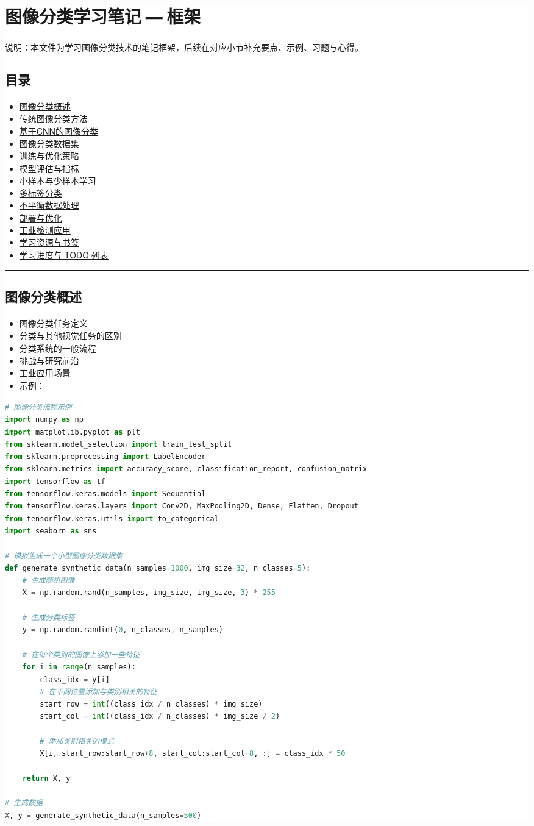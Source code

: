 ﻿# 图像分类学习笔记 — 框架

说明：本文件为学习图像分类技术的笔记框架，后续在对应小节补充要点、示例、习题与心得。

## 目录
- [图像分类概述](#图像分类概述)
- [传统图像分类方法](#传统图像分类方法)
- [基于CNN的图像分类](#基于cnn的图像分类)
- [图像分类数据集](#图像分类数据集)
- [训练与优化策略](#训练与优化策略)
- [模型评估与指标](#模型评估与指标)
- [小样本与少样本学习](#小样本与少样本学习)
- [多标签分类](#多标签分类)
- [不平衡数据处理](#不平衡数据处理)
- [部署与优化](#部署与优化)
- [工业检测应用](#工业检测应用)
- [学习资源与书签](#学习资源与书签)
- [学习进度与 TODO 列表](#学习进度与-todo-列表)

---

## 图像分类概述
- 图像分类任务定义
- 分类与其他视觉任务的区别
- 分类系统的一般流程
- 挑战与研究前沿
- 工业应用场景
- 示例：
```python
# 图像分类流程示例
import numpy as np
import matplotlib.pyplot as plt
from sklearn.model_selection import train_test_split
from sklearn.preprocessing import LabelEncoder
from sklearn.metrics import accuracy_score, classification_report, confusion_matrix
import tensorflow as tf
from tensorflow.keras.models import Sequential
from tensorflow.keras.layers import Conv2D, MaxPooling2D, Dense, Flatten, Dropout
from tensorflow.keras.utils import to_categorical
import seaborn as sns

# 模拟生成一个小型图像分类数据集
def generate_synthetic_data(n_samples=1000, img_size=32, n_classes=5):
    # 生成随机图像
    X = np.random.rand(n_samples, img_size, img_size, 3) * 255
    
    # 生成分类标签
    y = np.random.randint(0, n_classes, n_samples)
    
    # 在每个类别的图像上添加一些特征
    for i in range(n_samples):
        class_idx = y[i]
        # 在不同位置添加与类别相关的特征
        start_row = int((class_idx / n_classes) * img_size)
        start_col = int((class_idx / n_classes) * img_size / 2)
        
        # 添加类别相关的模式
        X[i, start_row:start_row+8, start_col:start_col+8, :] = class_idx * 50
    
    return X, y

# 生成数据
X, y = generate_synthetic_data(n_samples=500)
```